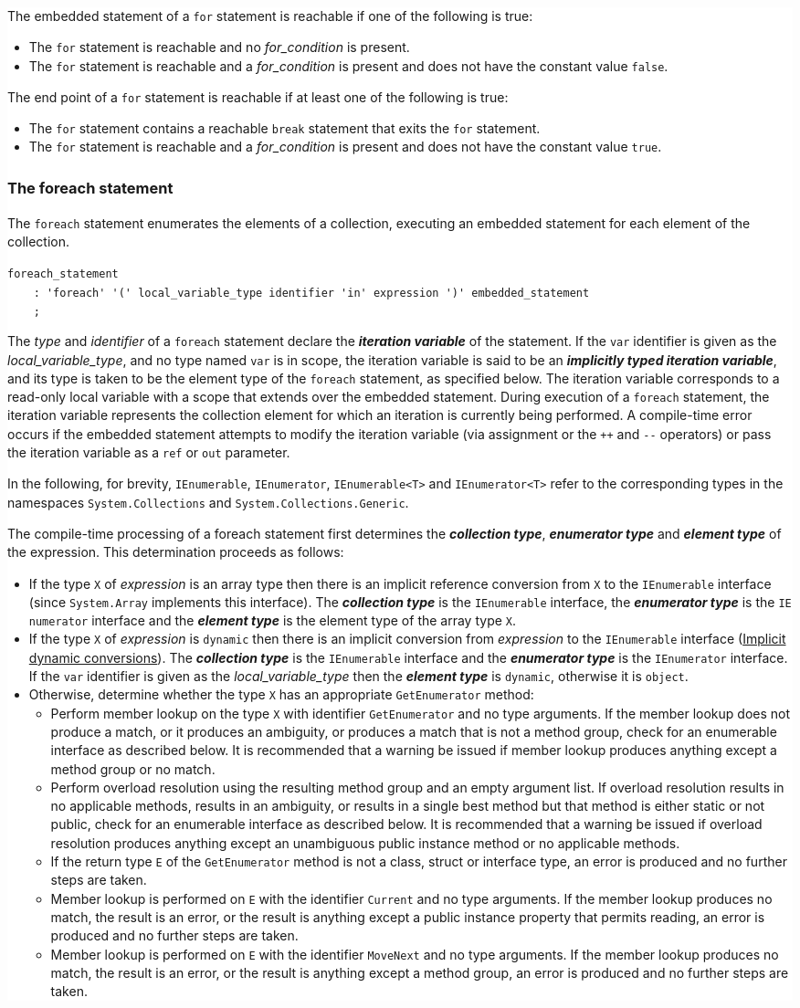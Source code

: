 The embedded statement of a `for` statement is reachable if one of the following is true:

*  The `for` statement is reachable and no *for_condition* is present.
*  The `for` statement is reachable and a *for_condition* is present and does not have the constant value `false`.

The end point of a `for` statement is reachable if at least one of the following is true:

*  The `for` statement contains a reachable `break` statement that exits the `for` statement.
*  The `for` statement is reachable and a *for_condition* is present and does not have the constant value `true`.

### The foreach statement

The `foreach` statement enumerates the elements of a collection, executing an embedded statement for each element of the collection.

```antlr
foreach_statement
    : 'foreach' '(' local_variable_type identifier 'in' expression ')' embedded_statement
    ;
```

The *type* and *identifier* of a `foreach` statement declare the ***iteration variable*** of the statement. If the `var` identifier is given as the *local_variable_type*, and no type named `var` is in scope, the iteration variable is said to be an ***implicitly typed iteration variable***, and its type is taken to be the element type of the `foreach` statement, as specified below. The iteration variable corresponds to a read-only local variable with a scope that extends over the embedded statement. During execution of a `foreach` statement, the iteration variable represents the collection element for which an iteration is currently being performed. A compile-time error occurs if the embedded statement attempts to modify the iteration variable (via assignment or the `++` and `--` operators) or pass the iteration variable as a `ref` or `out` parameter.

In the following, for brevity, `IEnumerable`, `IEnumerator`, `IEnumerable<T>` and `IEnumerator<T>` refer to the corresponding types in the namespaces `System.Collections` and `System.Collections.Generic`.

The compile-time processing of a foreach statement first determines the ***collection type***, ***enumerator type*** and ***element type*** of the expression. This determination proceeds as follows:

*  If the type `X` of *expression* is an array type then there is an implicit reference conversion from `X` to the `IEnumerable` interface (since `System.Array` implements this interface). The ***collection type*** is the `IEnumerable` interface, the ***enumerator type*** is the `IEnumerator` interface and the ***element type*** is the element type of the array type `X`.
*  If the type `X` of *expression* is `dynamic` then there is an implicit conversion from *expression* to the `IEnumerable` interface ([Implicit dynamic conversions](conversions.md#implicit-dynamic-conversions)). The ***collection type*** is the `IEnumerable` interface and the ***enumerator type*** is the `IEnumerator` interface. If the `var` identifier is given as the *local_variable_type* then the ***element type*** is `dynamic`, otherwise it is `object`.
*  Otherwise, determine whether the type `X` has an appropriate `GetEnumerator` method:
   * Perform member lookup on the type `X` with identifier `GetEnumerator` and no type arguments. If the member lookup does not produce a match, or it produces an ambiguity, or produces a match that is not a method group, check for an enumerable interface as described below. It is recommended that a warning be issued if member lookup produces anything except a method group or no match.
   * Perform overload resolution using the resulting method group and an empty argument list. If overload resolution results in no applicable methods, results in an ambiguity, or results in a single best method but that method is either static or not public, check for an enumerable interface as described below. It is recommended that a warning be issued if overload resolution produces anything except an unambiguous public instance method or no applicable methods.
   * If the return type `E` of the `GetEnumerator` method is not a class, struct or interface type, an error is produced and no further steps are taken.
   * Member lookup is performed on `E` with the identifier `Current` and no type arguments. If the member lookup produces no match, the result is an error, or the result is anything except a public instance property that permits reading, an error is produced and no further steps are taken.
   * Member lookup is performed on `E` with the identifier `MoveNext` and no type arguments. If the member lookup produces no match, the result is an error, or the result is anything except a method group, an error is produced and no further steps are taken.